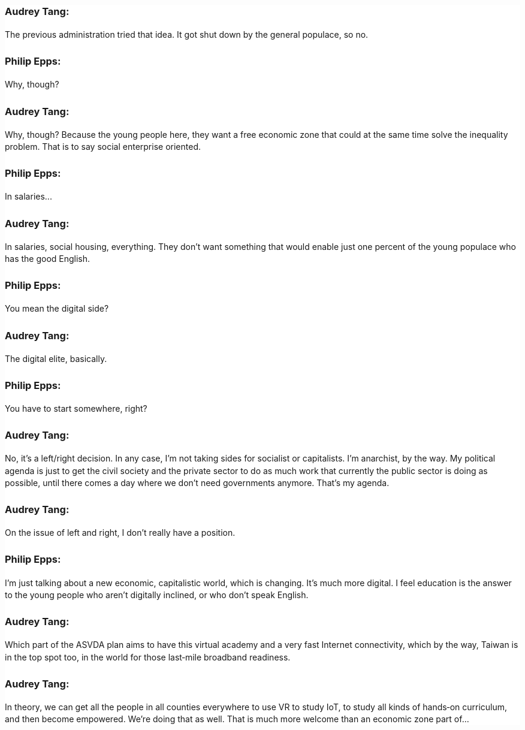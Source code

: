 ### Audrey Tang:
The previous administration tried that idea. It got shut down by the general populace, so no.

### Philip Epps:
Why, though?

### Audrey Tang:
Why, though? Because the young people here, they want a free economic zone that could at the same time solve the inequality problem. That is to say social enterprise oriented.

### Philip Epps:
In salaries...

### Audrey Tang:
In salaries, social housing, everything. They don’t want something that would enable just one percent of the young populace who has the good English.

### Philip Epps:
You mean the digital side?

### Audrey Tang:
The digital elite, basically.

### Philip Epps:
You have to start somewhere, right?

### Audrey Tang:
No, it’s a left/right decision. In any case, I’m not taking sides for socialist or capitalists. I’m anarchist, by the way. My political agenda is just to get the civil society and the private sector to do as much work that currently the public sector is doing as possible, until there comes a day where we don’t need governments anymore. That’s my agenda.

### Audrey Tang:
On the issue of left and right, I don’t really have a position.

### Philip Epps:
I’m just talking about a new economic, capitalistic world, which is changing. It’s much more digital. I feel education is the answer to the young people who aren’t digitally inclined, or who don’t speak English.

### Audrey Tang:
Which part of the ASVDA plan aims to have this virtual academy and a very fast Internet connectivity, which by the way, Taiwan is in the top spot too, in the world for those last‑mile broadband readiness.

### Audrey Tang:
In theory, we can get all the people in all counties everywhere to use VR to study IoT, to study all kinds of hands‑on curriculum, and then become empowered. We’re doing that as well. That is much more welcome than an economic zone part of...
